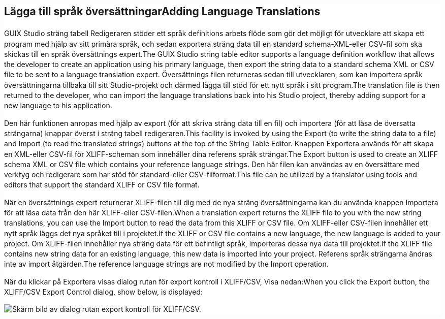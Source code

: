## <a name="adding-language-translations"></a><span data-ttu-id="bf547-345">Lägga till språk översättningar</span><span class="sxs-lookup"><span data-stu-id="bf547-345">Adding Language Translations</span></span>

<span data-ttu-id="bf547-346">GUIX Studio sträng tabell Redigeraren stöder ett språk definitions arbets flöde som gör det möjligt för utvecklare att skapa ett program med hjälp av sitt primära språk, och sedan exportera sträng data till en standard schema-XML-eller CSV-fil som ska skickas till en språk översättnings expert.</span><span class="sxs-lookup"><span data-stu-id="bf547-346">The GUIX Studio string table editor supports a language definition workflow that allows the developer to create an application using his primary language, then export the string data to a standard schema XML or CSV file to be sent to a language translation expert.</span></span> <span data-ttu-id="bf547-347">Översättnings filen returneras sedan till utvecklaren, som kan importera språk översättningarna tillbaka till sitt Studio-projekt och därmed lägga till stöd för ett nytt språk i sitt program.</span><span class="sxs-lookup"><span data-stu-id="bf547-347">The translation file is then returned to the developer, who can import the language translations back into his Studio project, thereby adding support for a new language to his application.</span></span>

<span data-ttu-id="bf547-348">Den här funktionen anropas med hjälp av export (för att skriva sträng data till en fil) och importera (för att läsa de översatta strängarna) knappar överst i sträng tabell redigeraren.</span><span class="sxs-lookup"><span data-stu-id="bf547-348">This facility is invoked by using the Export (to write the string data to a file) and Import (to read the translated strings) buttons at the top of the String Table Editor.</span></span> <span data-ttu-id="bf547-349">Knappen Exportera används för att skapa en XML-eller CSV-fil för XLIFF-scheman som innehåller dina referens språk strängar.</span><span class="sxs-lookup"><span data-stu-id="bf547-349">The Export button is used to create an XLIFF schema XML or CSV file which contains your reference language strings.</span></span> <span data-ttu-id="bf547-350">Den här filen kan användas av en översättare med verktyg och redigerare som har stöd för standard-eller CSV-filformat.</span><span class="sxs-lookup"><span data-stu-id="bf547-350">This file can be utilized by a translator using tools and editors that support the standard XLIFF or CSV file format.</span></span>

<span data-ttu-id="bf547-351">När en översättnings expert returnerar XLIFF-filen till dig med de nya sträng översättningarna kan du använda knappen Importera för att läsa data från den här XLIFF-eller CSV-filen.</span><span class="sxs-lookup"><span data-stu-id="bf547-351">When a translation expert returns the XLIFF file to you with the new string translations, you can use the Import button to read the data from this XLIFF or CSV file.</span></span> <span data-ttu-id="bf547-352">Om XLIFF-eller CSV-filen innehåller ett nytt språk läggs det nya språket till i projektet.</span><span class="sxs-lookup"><span data-stu-id="bf547-352">If the XLIFF or CSV file contains a new language, the new language is added to your project.</span></span> <span data-ttu-id="bf547-353">Om XLIFF-filen innehåller nya sträng data för ett befintligt språk, importeras dessa nya data till projektet.</span><span class="sxs-lookup"><span data-stu-id="bf547-353">If the XLIFF file contains new string data for an existing language, this new data is imported into your project.</span></span> <span data-ttu-id="bf547-354">Referens språk strängarna ändras inte av import åtgärden.</span><span class="sxs-lookup"><span data-stu-id="bf547-354">The reference language strings are not modified by the Import operation.</span></span>

<span data-ttu-id="bf547-355">När du klickar på Exportera visas dialog rutan för export kontroll i XLIFF/CSV, Visa nedan:</span><span class="sxs-lookup"><span data-stu-id="bf547-355">When you click the Export button, the XLIFF/CSV Export Control dialog, show below, is displayed:</span></span>

![Skärm bild av dialog rutan export kontroll för XLIFF/CSV.](./media/guix-studio/image54.jpg)

